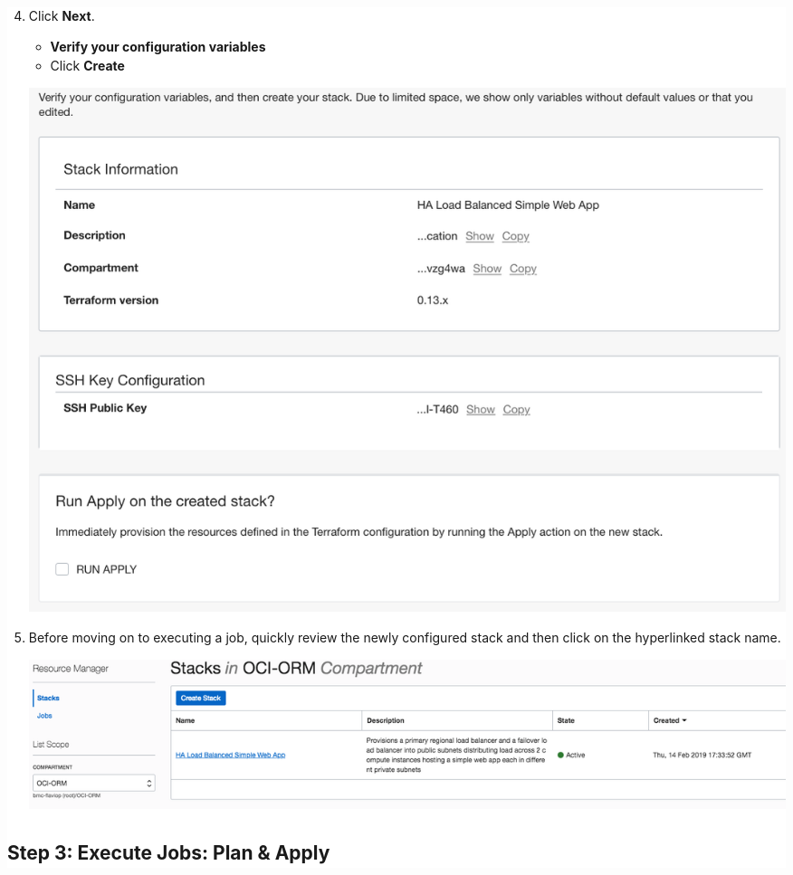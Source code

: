 4. Click **Next**.
      - **Verify your configuration variables**
      - Click **Create**

     ![](./../resource-manager/images/CreateStack03.png " ")

5. Before moving on to executing a job, quickly review the newly configured stack and then click on the hyperlinked stack name.

    ![](./../resource-manager/images/image002.png " ")

## **Step 3:** Execute Jobs: Plan & Apply
